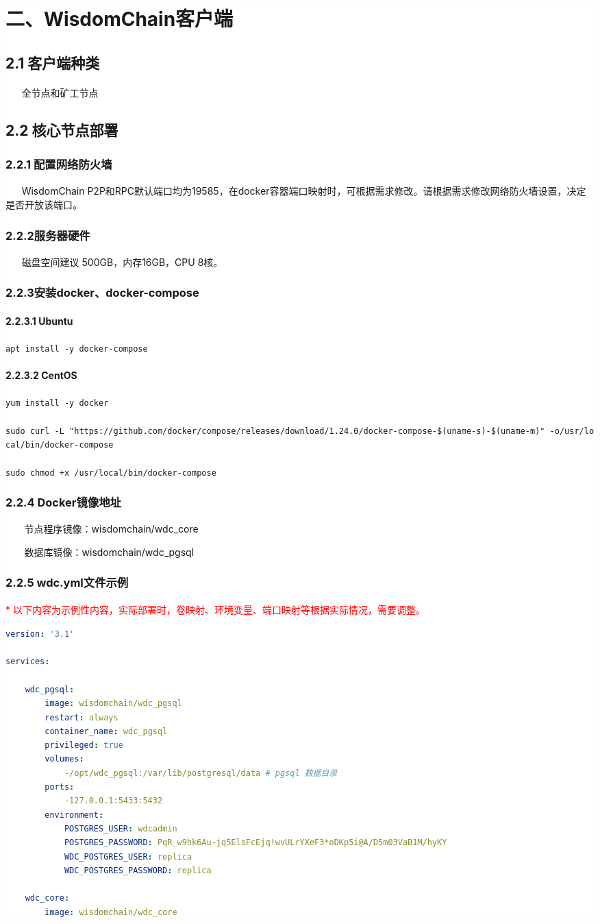 # 二、WisdomChain客户端
## 2.1 客户端种类
&#160;&#160;&#160;&#160;&#160;&#160;全节点和矿工节点
## 2.2 核心节点部署
### 2.2.1 配置网络防火墙
&#160;&#160;&#160;&#160;&#160;&#160;WisdomChain P2P和RPC默认端口均为19585，在docker容器端口映射时，可根据需求修改。请根据需求修改网络防火墙设置，决定是否开放该端口。

### 2.2.2服务器硬件
&#160;&#160;&#160;&#160;&#160;&#160;磁盘空间建议 500GB，内存16GB，CPU 8核。

### 2.2.3安装docker、docker-compose

#### 	2.2.3.1 Ubuntu

```
apt install -y docker-compose
```

#### 	2.2.3.2 CentOS

```
yum install -y docker

sudo curl -L "https://github.com/docker/compose/releases/download/1.24.0/docker-compose-$(uname-s)-$(uname-m)" -o/usr/local/bin/docker-compose

sudo chmod +x /usr/local/bin/docker-compose
```

### 2.2.4 Docker镜像地址
&#160;&#160;&#160;&#160;&#160;&#160;		节点程序镜像：wisdomchain/wdc_core

&#160;&#160;&#160;&#160;&#160;&#160;
数据库镜像：wisdomchain/wdc_pgsql

### 2.2.5 wdc.yml文件示例
<font color=red>* 以下内容为示例性内容，实际部署时，卷映射、环境变量、端口映射等根据实际情况，需要调整。</font>
```yml
version: '3.1'

services:

    wdc_pgsql:
        image: wisdomchain/wdc_pgsql
        restart: always
        container_name: wdc_pgsql
        privileged: true
        volumes:
            -/opt/wdc_pgsql:/var/lib/postgresql/data # pgsql 数据目录
        ports:
            -127.0.0.1:5433:5432
        environment:
            POSTGRES_USER: wdcadmin
            POSTGRES_PASSWORD: PqR_w9hk6Au-jq5ElsFcEjq!wvULrYXeF3*oDKp5i@A/D5m03VaB1M/hyKY
            WDC_POSTGRES_USER: replica
            WDC_POSTGRES_PASSWORD: replica

    wdc_core:
        image: wisdomchain/wdc_core
```